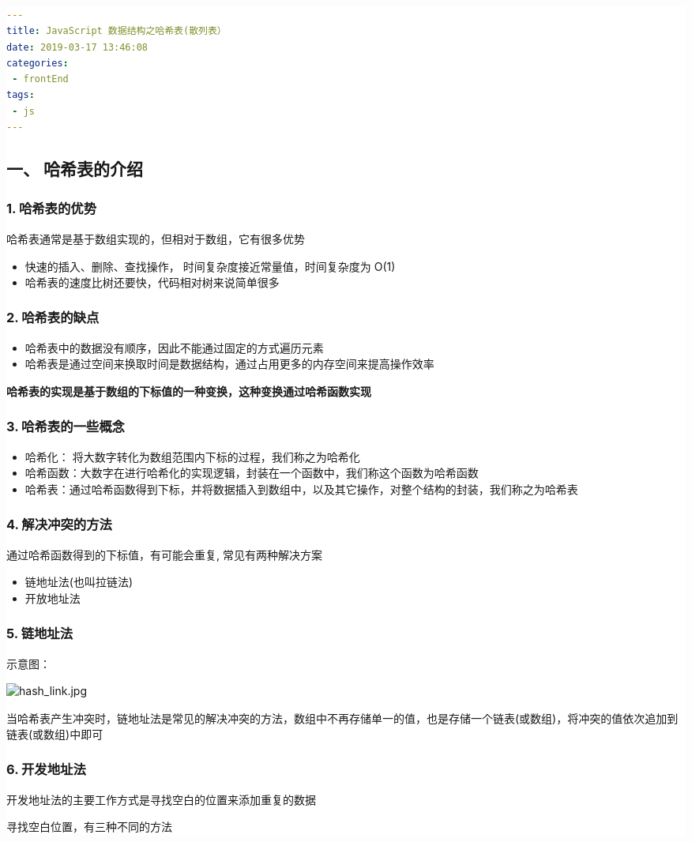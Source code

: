 ```yaml
---
title: JavaScript 数据结构之哈希表(散列表）
date: 2019-03-17 13:46:08
categories:
 - frontEnd
tags:
 - js 
---
```


## 一、 哈希表的介绍

### 1. 哈希表的优势

哈希表通常是基于数组实现的，但相对于数组，它有很多优势

- 快速的插入、删除、查找操作， 时间复杂度接近常量值，时间复杂度为 O(1)
- 哈希表的速度比树还要快，代码相对树来说简单很多

### 2. 哈希表的缺点

- 哈希表中的数据没有顺序，因此不能通过固定的方式遍历元素
- 哈希表是通过空间来换取时间是数据结构，通过占用更多的内存空间来提高操作效率

**哈希表的实现是基于数组的下标值的一种变换，这种变换通过哈希函数实现**

### 3. 哈希表的一些概念

- 哈希化： 将大数字转化为数组范围内下标的过程，我们称之为哈希化
- 哈希函数：大数字在进行哈希化的实现逻辑，封装在一个函数中，我们称这个函数为哈希函数
- 哈希表：通过哈希函数得到下标，并将数据插入到数组中，以及其它操作，对整个结构的封装，我们称之为哈希表

### 4. 解决冲突的方法

通过哈希函数得到的下标值，有可能会重复, 常见有两种解决方案

- 链地址法(也叫拉链法)
- 开放地址法

### 5. 链地址法

示意图：

![hash_link.jpg](https://upload-images.jianshu.io/upload_images/12493822-4d066af00b1b8fea.jpg?imageMogr2/auto-orient/strip%7CimageView2/2/w/1240)


当哈希表产生冲突时，链地址法是常见的解决冲突的方法，数组中不再存储单一的值，也是存储一个链表(或数组)，将冲突的值依次追加到链表(或数组)中即可

### 6. 开发地址法

开发地址法的主要工作方式是寻找空白的位置来添加重复的数据

寻找空白位置，有三种不同的方法
